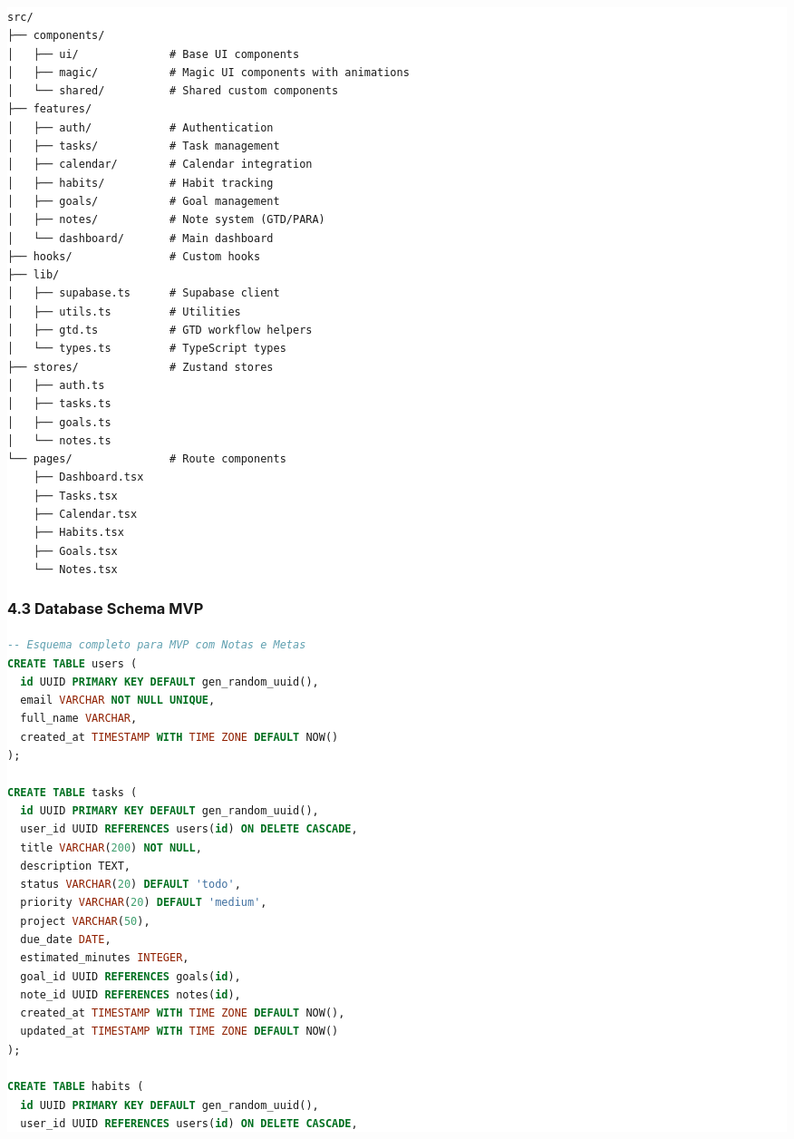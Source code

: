 ```
src/
├── components/
│   ├── ui/              # Base UI components
│   ├── magic/           # Magic UI components with animations
│   └── shared/          # Shared custom components
├── features/
│   ├── auth/            # Authentication
│   ├── tasks/           # Task management
│   ├── calendar/        # Calendar integration
│   ├── habits/          # Habit tracking
│   ├── goals/           # Goal management
│   ├── notes/           # Note system (GTD/PARA)
│   └── dashboard/       # Main dashboard
├── hooks/               # Custom hooks
├── lib/
│   ├── supabase.ts      # Supabase client
│   ├── utils.ts         # Utilities
│   ├── gtd.ts           # GTD workflow helpers
│   └── types.ts         # TypeScript types
├── stores/              # Zustand stores
│   ├── auth.ts
│   ├── tasks.ts
│   ├── goals.ts
│   └── notes.ts
└── pages/               # Route components
    ├── Dashboard.tsx
    ├── Tasks.tsx
    ├── Calendar.tsx
    ├── Habits.tsx
    ├── Goals.tsx
    └── Notes.tsx
```

### 4.3 Database Schema MVP

```sql
-- Esquema completo para MVP com Notas e Metas
CREATE TABLE users (
  id UUID PRIMARY KEY DEFAULT gen_random_uuid(),
  email VARCHAR NOT NULL UNIQUE,
  full_name VARCHAR,
  created_at TIMESTAMP WITH TIME ZONE DEFAULT NOW()
);

CREATE TABLE tasks (
  id UUID PRIMARY KEY DEFAULT gen_random_uuid(),
  user_id UUID REFERENCES users(id) ON DELETE CASCADE,
  title VARCHAR(200) NOT NULL,
  description TEXT,
  status VARCHAR(20) DEFAULT 'todo',
  priority VARCHAR(20) DEFAULT 'medium',
  project VARCHAR(50),
  due_date DATE,
  estimated_minutes INTEGER,
  goal_id UUID REFERENCES goals(id),
  note_id UUID REFERENCES notes(id),
  created_at TIMESTAMP WITH TIME ZONE DEFAULT NOW(),
  updated_at TIMESTAMP WITH TIME ZONE DEFAULT NOW()
);

CREATE TABLE habits (
  id UUID PRIMARY KEY DEFAULT gen_random_uuid(),
  user_id UUID REFERENCES users(id) ON DELETE CASCADE,
```